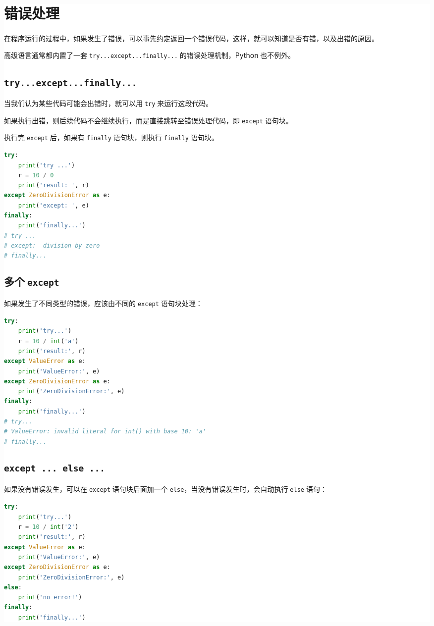 # 错误处理

在程序运行的过程中，如果发生了错误，可以事先约定返回一个错误代码，这样，就可以知道是否有错，以及出错的原因。

高级语言通常都内置了一套 `try...except...finally...` 的错误处理机制，Python 也不例外。

## `try...except...finally...`

当我们认为某些代码可能会出错时，就可以用 `try` 来运行这段代码。

如果执行出错，则后续代码不会继续执行，而是直接跳转至错误处理代码，即 `except` 语句块。

执行完 `except` 后，如果有 `finally` 语句块，则执行 `finally` 语句块。

```python
try:
    print('try ...')
    r = 10 / 0
    print('result: ', r)
except ZeroDivisionError as e:
    print('except: ', e)
finally:
    print('finally...')
# try ...
# except:  division by zero
# finally...
```

## 多个 `except`

如果发生了不同类型的错误，应该由不同的 `except` 语句块处理：

```python
try:
    print('try...')
    r = 10 / int('a')
    print('result:', r)
except ValueError as e:
    print('ValueError:', e)
except ZeroDivisionError as e:
    print('ZeroDivisionError:', e)
finally:
    print('finally...')
# try...
# ValueError: invalid literal for int() with base 10: 'a'
# finally...
```

## `except ... else ...`

如果没有错误发生，可以在 `except` 语句块后面加一个 `else`，当没有错误发生时，会自动执行 `else` 语句：

```python
try:
    print('try...')
    r = 10 / int('2')
    print('result:', r)
except ValueError as e:
    print('ValueError:', e)
except ZeroDivisionError as e:
    print('ZeroDivisionError:', e)
else:
    print('no error!')
finally:
    print('finally...')
```